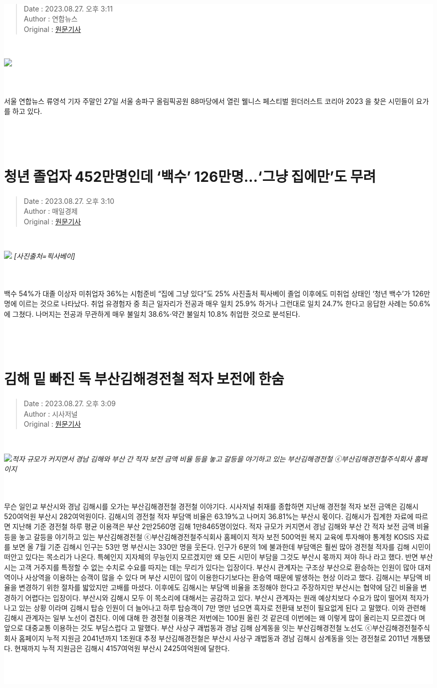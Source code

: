 > Date : 2023.08.27. 오후 3:11  
> Author : 연합뉴스  
> Original : [원문기사](https://n.news.naver.com/mnews/article/001/0014154430?sid=102)  
<br/>  
  
<img src="https://imgnews.pstatic.net/image/001/2023/08/27/PYH2023082705010001300_P4_20230827151105477.jpg?type=w647" id="img1"></img>  
<br/><br/>  
  
서울 연합뉴스 류영석 기자 주말인 27일 서울 송파구 올림픽공원 88마당에서 열린 웰니스 페스티벌 원더러스트 코리아 2023 을 찾은 시민들이 요가를 하고 있다.  
<br/><br/><br/>  

  
# 청년 졸업자 452만명인데 ‘백수’ 126만명...‘그냥 집에만’도 무려  
  
> Date : 2023.08.27. 오후 3:10  
> Author : 매일경제  
> Original : [원문기사](https://n.news.naver.com/mnews/article/009/0005177952?sid=102)  
<br/>  
  
<img src="https://imgnews.pstatic.net/image/009/2023/08/27/0005177952_001_20230827151001035.jpg?type=w647" id="img1"></img><em class="img_desc"> [사진출처=픽사베이]</em>  
<br/><br/>  
  
백수 54%가 대졸 이상자 미취업자 36%는 시험준비 “집에 그냥 있다”도 25% 사진출처 픽사베이 졸업 이후에도 미취업 상태인 ‘청년 백수’가 126만명에 이르는 것으로 나타났다.
취업 유경험자 중 최근 일자리가 전공과 매우 일치 25.9% 하거나 그런대로 일치 24.7% 한다고 응답한 사례는 50.6%에 그쳤다.
나머지는 전공과 무관하게 매우 불일치 38.6%·약간 불일치 10.8% 취업한 것으로 분석된다.  
<br/><br/><br/>  

  
# 김해 밑 빠진 독 부산김해경전철 적자 보전에 한숨  
  
> Date : 2023.08.27. 오후 3:09  
> Author : 시사저널  
> Original : [원문기사](https://n.news.naver.com/mnews/article/586/0000063496?sid=102)  
<br/>  
  
<img src="https://imgnews.pstatic.net/image/586/2023/08/27/0000063496_001_20230827150901536.jpg?type=w647" id="img1"></img><em class="img_desc">적자 규모가 커지면서 경남 김해와 부산 간 적자 보전 금액 비율 등을 놓고 갈등을 야기하고 있는 부산김해경전철 ⓒ부산김해경전철주식회사 홈페이지</em>  
<br/><br/>  
  
무슨 일인교 부산시와 경남 김해시를 오가는 부산김해경전철 경전철 이야기다.
시사저널 취재를 종합하면 지난해 경전철 적자 보전 금액은 김해시 520여억원 부산시 282여억원이다.
김해시의 경전철 적자 부담액 비율은 63.19%고 나머지 36.81%는 부산시 몫이다.
김해시가 집계한 자료에 따르면 지난해 기준 경전철 하루 평균 이용객은 부산 2만2560명 김해 1만8465명이었다.
적자 규모가 커지면서 경남 김해와 부산 간 적자 보전 금액 비율 등을 놓고 갈등을 야기하고 있는 부산김해경전철 ⓒ부산김해경전철주식회사 홈페이지 적자 보전 500억원 복지 교육에 투자해야 통계청 KOSIS 자료를 보면 올 7월 기준 김해시 인구는 53만 명 부산시는 330만 명을 웃돈다.
인구가 6분의 1에 불과한데 부담액은 훨씬 많아 경전철 적자를 김해 시민이 떠안고 있다는 목소리가 나온다.
특혜인지 지자체의 무능인지 모르겠지만 왜 모든 시민이 부담을 그것도 부산시 몫까지 져야 하나 라고 했다.
반면 부산시는 고객 거주지를 특정할 수 없는 수치로 수요를 따지는 데는 무리가 있다는 입장이다.
부산시 관계자는 구조상 부산으로 환승하는 인원이 많아 대저역이나 사상역을 이용하는 승객이 많을 수 있다 며 부산 시민이 많이 이용한다기보다는 환승역 때문에 발생하는 현상 이라고 했다.
김해시는 부담액 비율을 변경하기 위한 절차를 밟았지만 고배를 마셨다.
이후에도 김해시는 부담액 비율을 조정해야 한다고 주장하지만 부산시는 협약에 담긴 비율을 변경하기 어렵다는 입장이다.
부산시와 김해시 모두 이 목소리에 대해서는 공감하고 있다.
부산시 관계자는 원래 예상치보다 수요가 많이 떨어져 적자가 나고 있는 상황 이라며 김해시 탑승 인원이 더 늘어나고 하루 탑승객이 7만 명만 넘으면 흑자로 전환돼 보전이 필요없게 된다 고 말했다.
이와 관련해 김해시 관계자는 일부 노선이 겹친다.
이에 대해 한 경전철 이용객은 저번에는 100원 올린 것 같은데 이번에는 왜 이렇게 많이 올리는지 모르겠다 며 앞으로 대중교통 이용하는 것도 부담스럽다 고 말했다.
부산 사상구 괘법동과 경남 김해 삼계동을 잇는 부산김해경전철 노선도 ⓒ부산김해경전철주식회사 홈페이지 누적 지원금 2041년까지 1조원대 추정 부산김해경전철은 부산시 사상구 괘법동과 경남 김해시 삼계동을 잇는 경전철로 2011년 개통됐다.
현재까지 누적 지원금은 김해시 4157여억원 부산시 2425여억원에 달한다.  
<br/><br/><br/>  
